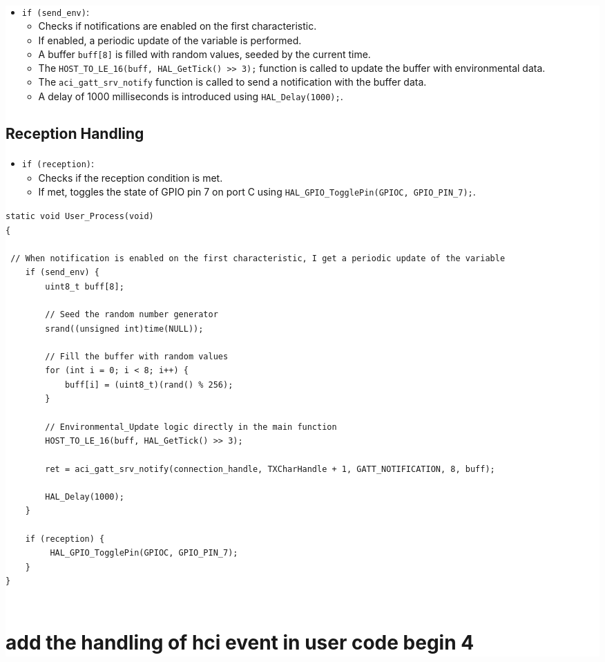 - `if (send_env)`:
  - Checks if notifications are enabled on the first characteristic.
  - If enabled, a periodic update of the variable is performed.
  - A buffer `buff[8]` is filled with random values, seeded by the current time.
  - The `HOST_TO_LE_16(buff, HAL_GetTick() >> 3);` function is called to update the buffer with environmental data.
  - The `aci_gatt_srv_notify` function is called to send a notification with the buffer data.
  - A delay of 1000 milliseconds is introduced using `HAL_Delay(1000);`.

## Reception Handling

- `if (reception)`:
  - Checks if the reception condition is met.
  - If met, toggles the state of GPIO pin 7 on port C using `HAL_GPIO_TogglePin(GPIOC, GPIO_PIN_7);`.


```c=
static void User_Process(void)
{
   
 // When notification is enabled on the first characteristic, I get a periodic update of the variable
    if (send_env) {
        uint8_t buff[8];

        // Seed the random number generator
        srand((unsigned int)time(NULL));

        // Fill the buffer with random values
        for (int i = 0; i < 8; i++) {
            buff[i] = (uint8_t)(rand() % 256);
        }

        // Environmental_Update logic directly in the main function
        HOST_TO_LE_16(buff, HAL_GetTick() >> 3);

        ret = aci_gatt_srv_notify(connection_handle, TXCharHandle + 1, GATT_NOTIFICATION, 8, buff);

        HAL_Delay(1000);
    }

    if (reception) {
         HAL_GPIO_TogglePin(GPIOC, GPIO_PIN_7);
    }
}


```


# add the handling of hci event in user code begin 4

